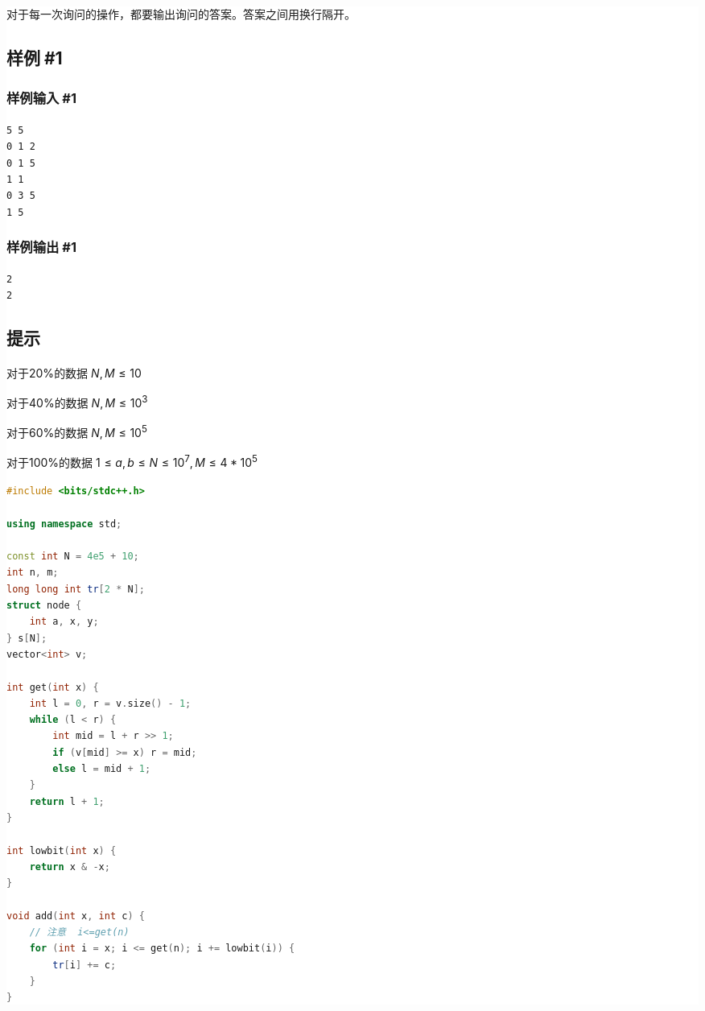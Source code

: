 对于每一次询问的操作，都要输出询问的答案。答案之间用换行隔开。

## 样例 #1

### 样例输入 #1

```
5 5
0 1 2
0 1 5
1 1
0 3 5
1 5
```

### 样例输出 #1

```
2
2
```

## 提示

对于$20\%$的数据 $N,M \leq 10$

对于$40\%$的数据 $N,M \leq 10^3$

对于$60\%$的数据 $N,M \leq 10^5$

对于$100\%$的数据 $1 \leq a,b \leq N \leq 10^7,M \leq 4*10^5$

```c++
#include <bits/stdc++.h>

using namespace std;

const int N = 4e5 + 10;
int n, m;
long long int tr[2 * N];
struct node {
    int a, x, y;
} s[N];
vector<int> v;

int get(int x) {
    int l = 0, r = v.size() - 1;
    while (l < r) {
        int mid = l + r >> 1;
        if (v[mid] >= x) r = mid;
        else l = mid + 1;
    }
    return l + 1;
}

int lowbit(int x) {
    return x & -x;
}

void add(int x, int c) {
    // 注意  i<=get(n)
    for (int i = x; i <= get(n); i += lowbit(i)) {
        tr[i] += c;
    }
}

```